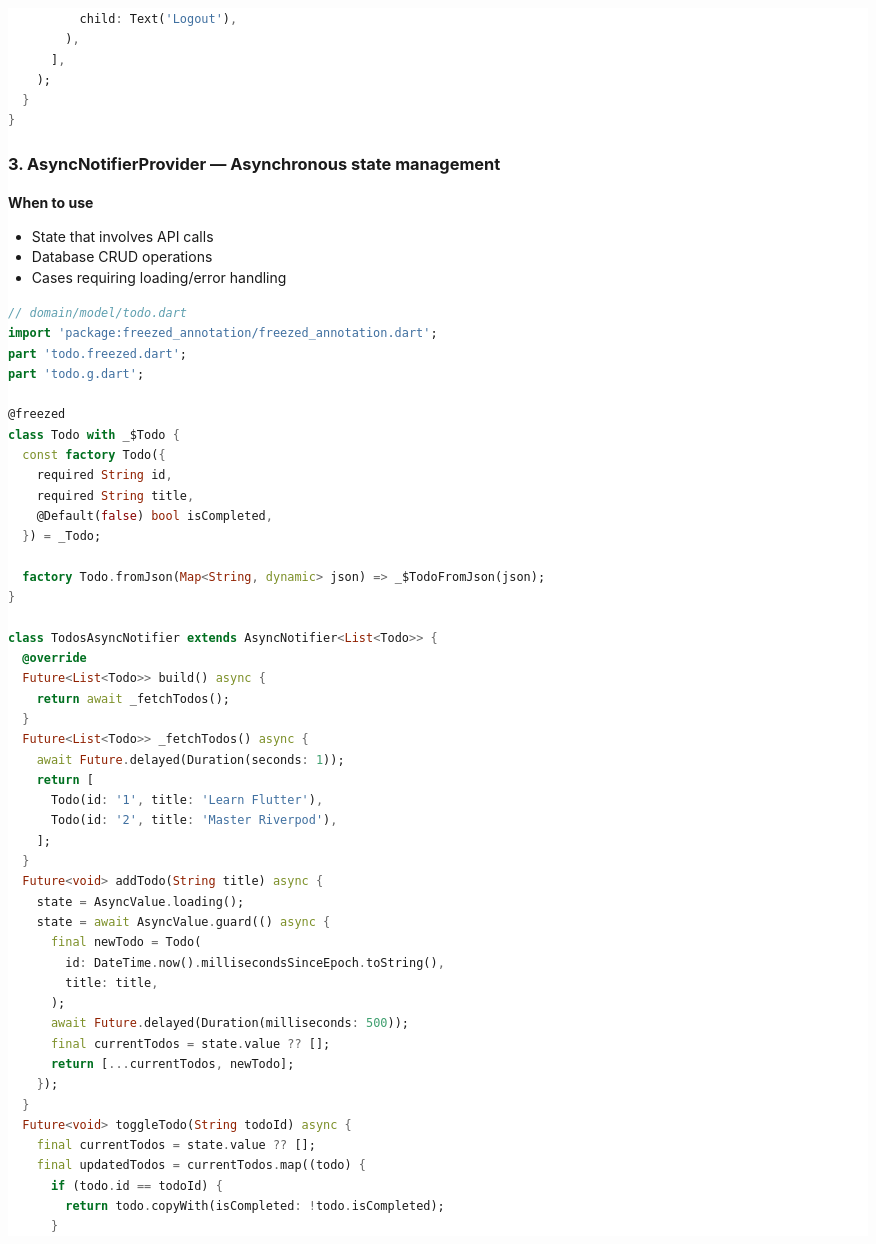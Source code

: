 ```dart
          child: Text('Logout'),
        ),
      ],
    );
  }
}
```

### 3. AsyncNotifierProvider — Asynchronous state management

**When to use**

* State that involves API calls
* Database CRUD operations
* Cases requiring loading/error handling

```dart
// domain/model/todo.dart
import 'package:freezed_annotation/freezed_annotation.dart';
part 'todo.freezed.dart';
part 'todo.g.dart';

@freezed
class Todo with _$Todo {
  const factory Todo({
    required String id,
    required String title,
    @Default(false) bool isCompleted,
  }) = _Todo;

  factory Todo.fromJson(Map<String, dynamic> json) => _$TodoFromJson(json);
}

class TodosAsyncNotifier extends AsyncNotifier<List<Todo>> {
  @override
  Future<List<Todo>> build() async {
    return await _fetchTodos();
  }
  Future<List<Todo>> _fetchTodos() async {
    await Future.delayed(Duration(seconds: 1));
    return [
      Todo(id: '1', title: 'Learn Flutter'),
      Todo(id: '2', title: 'Master Riverpod'),
    ];
  }
  Future<void> addTodo(String title) async {
    state = AsyncValue.loading();
    state = await AsyncValue.guard(() async {
      final newTodo = Todo(
        id: DateTime.now().millisecondsSinceEpoch.toString(),
        title: title,
      );
      await Future.delayed(Duration(milliseconds: 500));
      final currentTodos = state.value ?? [];
      return [...currentTodos, newTodo];
    });
  }
  Future<void> toggleTodo(String todoId) async {
    final currentTodos = state.value ?? [];
    final updatedTodos = currentTodos.map((todo) {
      if (todo.id == todoId) {
        return todo.copyWith(isCompleted: !todo.isCompleted);
      }
```